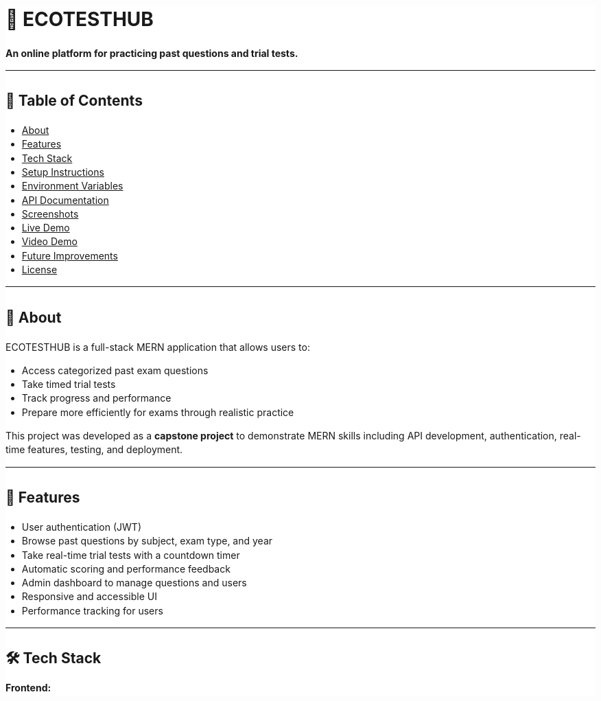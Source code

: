 # 🚀 ECOTESTHUB

**An online platform for practicing past questions and trial tests.**

---

## 📝 **Table of Contents**

- [About](#about)
- [Features](#features)
- [Tech Stack](#tech-stack)
- [Setup Instructions](#setup-instructions)
- [Environment Variables](#environment-variables)
- [API Documentation](#api-documentation)
- [Screenshots](#screenshots)
- [Live Demo](#live-demo)
- [Video Demo](#video-demo)
- [Future Improvements](#future-improvements)
- [License](#license)

---

## 📖 **About**

ECOTESTHUB is a full-stack MERN application that allows users to:

- Access categorized past exam questions
- Take timed trial tests
- Track progress and performance
- Prepare more efficiently for exams through realistic practice

This project was developed as a **capstone project** to demonstrate MERN skills including API development, authentication, real-time features, testing, and deployment.

---

## 🌟 **Features**

- User authentication (JWT)
- Browse past questions by subject, exam type, and year
- Take real-time trial tests with a countdown timer
- Automatic scoring and performance feedback
- Admin dashboard to manage questions and users
- Responsive and accessible UI
- Performance tracking for users

---

## 🛠 **Tech Stack**

**Frontend:**
